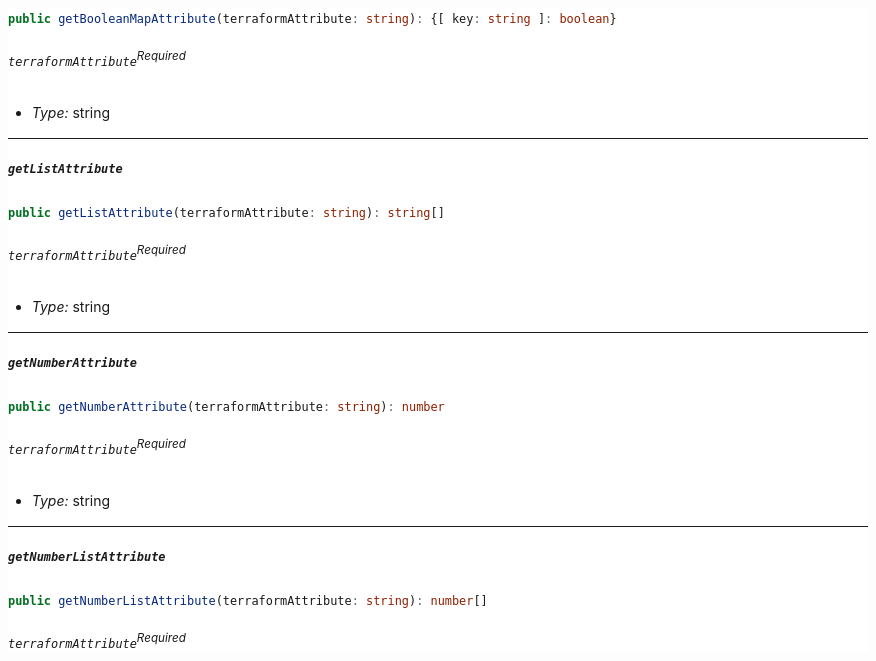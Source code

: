 ```typescript
public getBooleanMapAttribute(terraformAttribute: string): {[ key: string ]: boolean}
```

###### `terraformAttribute`<sup>Required</sup> <a name="terraformAttribute" id="@cdktf/aws-cdk.sagemakerApp.SagemakerAppResourceSpecOutputReference.getBooleanMapAttribute.parameter.terraformAttribute"></a>

- *Type:* string

---

##### `getListAttribute` <a name="getListAttribute" id="@cdktf/aws-cdk.sagemakerApp.SagemakerAppResourceSpecOutputReference.getListAttribute"></a>

```typescript
public getListAttribute(terraformAttribute: string): string[]
```

###### `terraformAttribute`<sup>Required</sup> <a name="terraformAttribute" id="@cdktf/aws-cdk.sagemakerApp.SagemakerAppResourceSpecOutputReference.getListAttribute.parameter.terraformAttribute"></a>

- *Type:* string

---

##### `getNumberAttribute` <a name="getNumberAttribute" id="@cdktf/aws-cdk.sagemakerApp.SagemakerAppResourceSpecOutputReference.getNumberAttribute"></a>

```typescript
public getNumberAttribute(terraformAttribute: string): number
```

###### `terraformAttribute`<sup>Required</sup> <a name="terraformAttribute" id="@cdktf/aws-cdk.sagemakerApp.SagemakerAppResourceSpecOutputReference.getNumberAttribute.parameter.terraformAttribute"></a>

- *Type:* string

---

##### `getNumberListAttribute` <a name="getNumberListAttribute" id="@cdktf/aws-cdk.sagemakerApp.SagemakerAppResourceSpecOutputReference.getNumberListAttribute"></a>

```typescript
public getNumberListAttribute(terraformAttribute: string): number[]
```

###### `terraformAttribute`<sup>Required</sup> <a name="terraformAttribute" id="@cdktf/aws-cdk.sagemakerApp.SagemakerAppResourceSpecOutputReference.getNumberListAttribute.parameter.terraformAttribute"></a>
